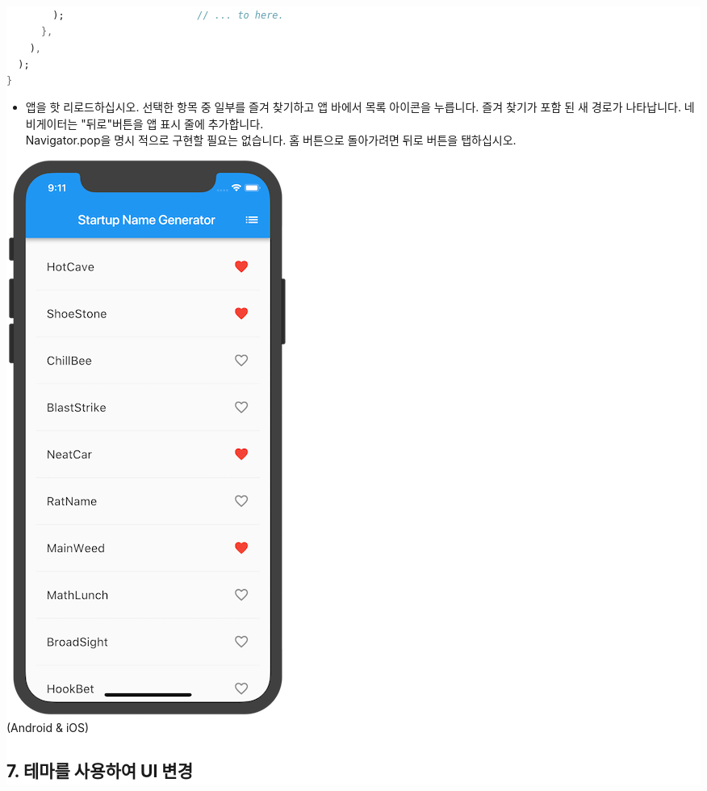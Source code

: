 ``` dart
        );                       // ... to here.
      },
    ),
  );
}
```

* 앱을 핫 리로드하십시오. 선택한 항목 중 일부를 즐겨 찾기하고 앱 바에서 목록 아이콘을 누릅니다.
즐겨 찾기가 포함 된 새 경로가 나타납니다. 네비게이터는 "뒤로"버튼을 앱 표시 줄에 추가합니다.  
Navigator.pop을 명시 적으로 구현할 필요는 없습니다. 홈 버튼으로 돌아가려면 뒤로 버튼을 탭하십시오.    

![img](/docs/.vuepress/public/images/img-flutter/flutter09.png)     
(Android & iOS)    


## 7. 테마를 사용하여 UI 변경
